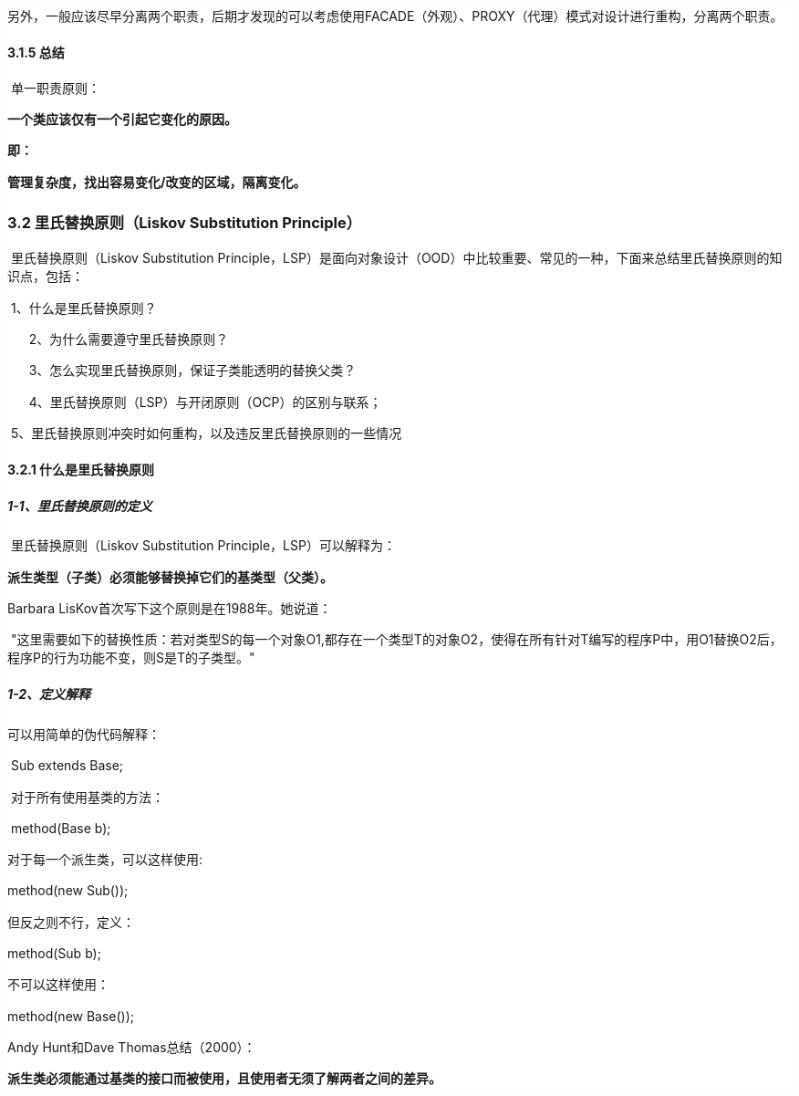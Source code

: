 另外，一般应该尽早分离两个职责，后期才发现的可以考虑使用FACADE（外观）、PROXY（代理）模式对设计进行重构，分离两个职责。 

#### 3.1.5 总结

 单一职责原则： 

**一个类应该仅有一个引起它变化的原因。** 

**即：** 

**管理复杂度，找出容易变化/改变的区域，隔离变化。** 

### 3.2 里氏替换原则（Liskov Substitution Principle）

​	里氏替换原则（Liskov Substitution Principle，LSP）是面向对象设计（OOD）中比较重要、常见的一种，下面来总结里氏替换原则的知识点，包括： 

​      1、什么是里氏替换原则？

      2、为什么需要遵守里氏替换原则？

      3、怎么实现里氏替换原则，保证子类能透明的替换父类？

      4、里氏替换原则（LSP）与开闭原则（OCP）的区别与联系；  

​      5、里氏替换原则冲突时如何重构，以及违反里氏替换原则的一些情况

#### 3.2.1 什么是里氏替换原则

##### 1-1、里氏替换原则的定义

 里氏替换原则（Liskov Substitution Principle，LSP）可以解释为： 

**派生类型（子类）必须能够替换掉它们的基类型（父类）。** 

Barbara LisKov首次写下这个原则是在1988年。她说道： 

 "这里需要如下的替换性质：若对类型S的每一个对象O1,都存在一个类型T的对象O2，使得在所有针对T编写的程序P中，用O1替换O2后，程序P的行为功能不变，则S是T的子类型。" 

##### 1-2、定义解释

可以用简单的伪代码解释： 

 Sub extends Base; 

 对于所有使用基类的方法： 

 method(Base b); 

对于每一个派生类，可以这样使用: 

method(new Sub()); 

但反之则不行，定义： 

method(Sub b); 

不可以这样使用： 

method(new Base()); 

Andy Hunt和Dave Thomas总结（2000）： 

**派生类必须能通过基类的接口而被使用，且使用者无须了解两者之间的差异。** 
